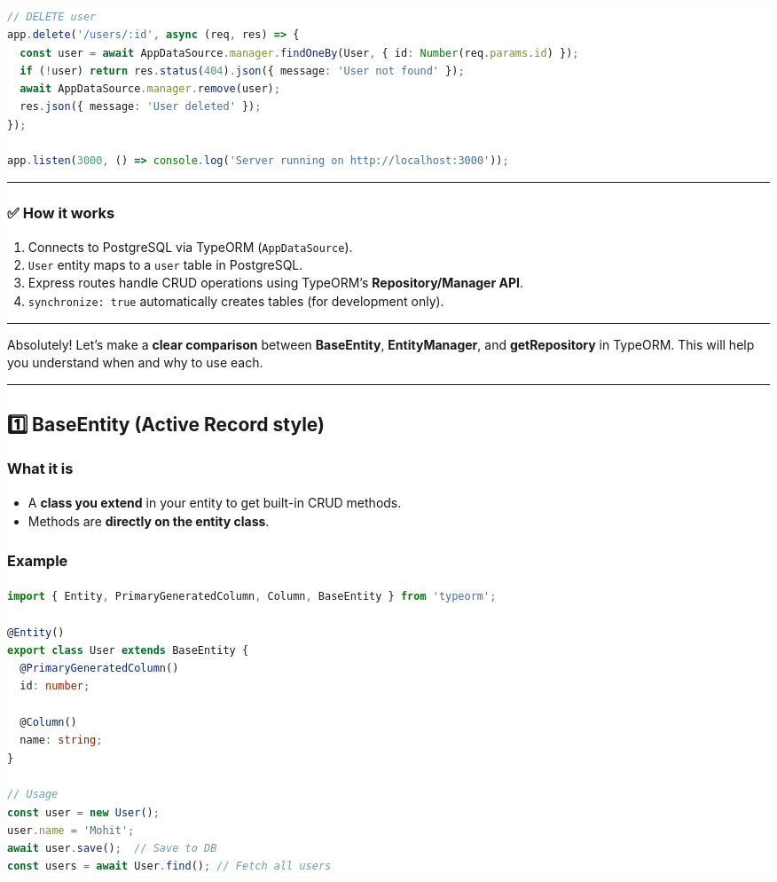 ```ts
// DELETE user
app.delete('/users/:id', async (req, res) => {
  const user = await AppDataSource.manager.findOneBy(User, { id: Number(req.params.id) });
  if (!user) return res.status(404).json({ message: 'User not found' });
  await AppDataSource.manager.remove(user);
  res.json({ message: 'User deleted' });
});

app.listen(3000, () => console.log('Server running on http://localhost:3000'));
```

---

### ✅ **How it works**

1. Connects to PostgreSQL via TypeORM (`AppDataSource`).
2. `User` entity maps to a `user` table in PostgreSQL.
3. Express routes handle CRUD operations using TypeORM’s **Repository/Manager API**.
4. `synchronize: true` automatically creates tables (for development only).

---
Absolutely! Let’s make a **clear comparison** between **BaseEntity**, **EntityManager**, and **getRepository** in TypeORM. This will help you understand when and why to use each.

---

## **1️⃣ BaseEntity (Active Record style)**

### **What it is**

* A **class you extend** in your entity to get built-in CRUD methods.
* Methods are **directly on the entity class**.

### **Example**

```ts
import { Entity, PrimaryGeneratedColumn, Column, BaseEntity } from 'typeorm';

@Entity()
export class User extends BaseEntity {
  @PrimaryGeneratedColumn()
  id: number;

  @Column()
  name: string;
}

// Usage
const user = new User();
user.name = 'Mohit';
await user.save();  // Save to DB
const users = await User.find(); // Fetch all users
```

